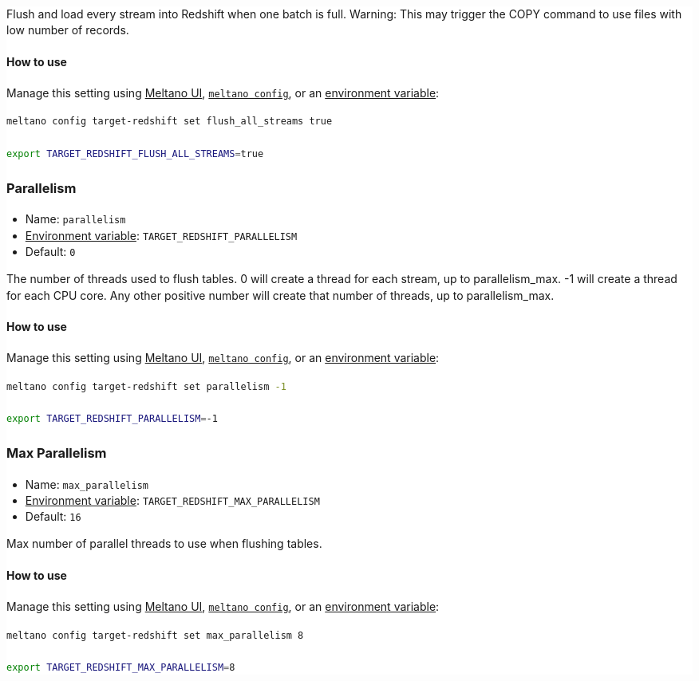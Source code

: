 Flush and load every stream into Redshift when one batch is full. Warning: This may trigger the COPY command to use files with low number of records.

#### How to use

Manage this setting using [Meltano UI](#using-meltano-ui), [`meltano config`](https://meltano.com/docs/command-line-interface.html#config), or an [environment variable](https://meltano.com/docs/configuration.html#configuring-settings):

```bash
meltano config target-redshift set flush_all_streams true

export TARGET_REDSHIFT_FLUSH_ALL_STREAMS=true
```

### Parallelism

- Name: `parallelism`
- [Environment variable](https://meltano.com/docs/configuration.html#configuring-settings): `TARGET_REDSHIFT_PARALLELISM`
- Default: `0`

The number of threads used to flush tables. 0 will create a thread for each stream, up to parallelism_max. -1 will create a thread for each CPU core. Any other positive number will create that number of threads, up to parallelism_max.

#### How to use

Manage this setting using [Meltano UI](#using-meltano-ui), [`meltano config`](https://meltano.com/docs/command-line-interface.html#config), or an [environment variable](https://meltano.com/docs/configuration.html#configuring-settings):

```bash
meltano config target-redshift set parallelism -1

export TARGET_REDSHIFT_PARALLELISM=-1
```

### Max Parallelism

- Name: `max_parallelism`
- [Environment variable](https://meltano.com/docs/configuration.html#configuring-settings): `TARGET_REDSHIFT_MAX_PARALLELISM`
- Default: `16`

Max number of parallel threads to use when flushing tables.

#### How to use

Manage this setting using [Meltano UI](#using-meltano-ui), [`meltano config`](https://meltano.com/docs/command-line-interface.html#config), or an [environment variable](https://meltano.com/docs/configuration.html#configuring-settings):

```bash
meltano config target-redshift set max_parallelism 8

export TARGET_REDSHIFT_MAX_PARALLELISM=8
```
